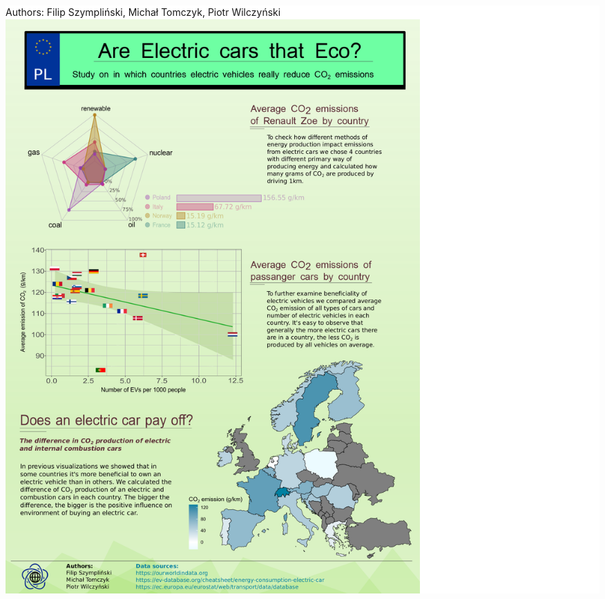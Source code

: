 Authors: Filip Szympliński, Michał Tomczyk, Piotr Wilczyński
<img src='png/Tomczyk_Szymplinski_Wilczynski.png' align='center' width='600'/>
